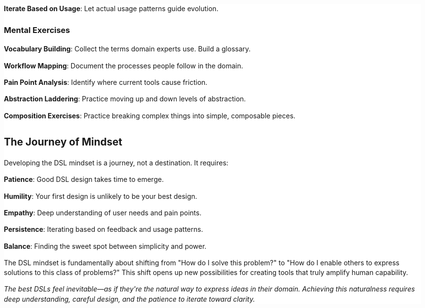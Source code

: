 **Iterate Based on Usage**: Let actual usage patterns guide evolution.

### Mental Exercises

**Vocabulary Building**: Collect the terms domain experts use. Build a glossary.

**Workflow Mapping**: Document the processes people follow in the domain.

**Pain Point Analysis**: Identify where current tools cause friction.

**Abstraction Laddering**: Practice moving up and down levels of abstraction.

**Composition Exercises**: Practice breaking complex things into simple, composable pieces.

## The Journey of Mindset

Developing the DSL mindset is a journey, not a destination. It requires:

**Patience**: Good DSL design takes time to emerge.

**Humility**: Your first design is unlikely to be your best design.

**Empathy**: Deep understanding of user needs and pain points.

**Persistence**: Iterating based on feedback and usage patterns.

**Balance**: Finding the sweet spot between simplicity and power.

The DSL mindset is fundamentally about shifting from "How do I solve this problem?" to "How do I enable others to express solutions to this class of problems?" This shift opens up new possibilities for creating tools that truly amplify human capability.

*The best DSLs feel inevitable—as if they're the natural way to express ideas in their domain. Achieving this naturalness requires deep understanding, careful design, and the patience to iterate toward clarity.*